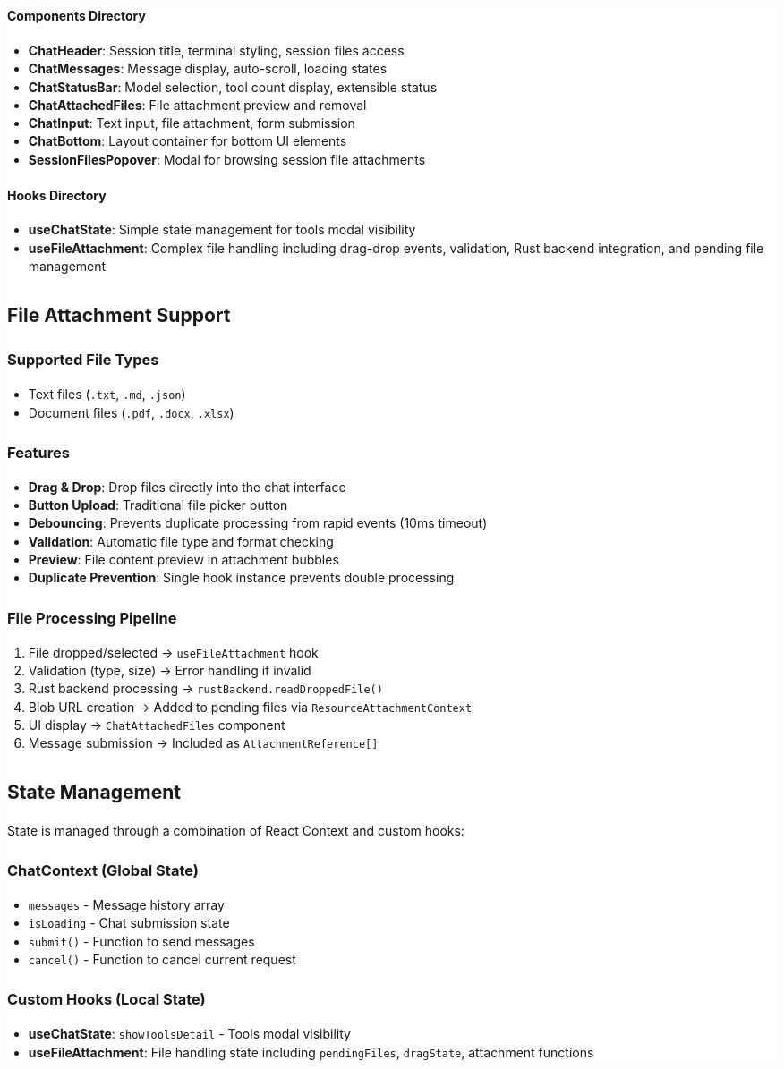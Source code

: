 #### Components Directory
- **ChatHeader**: Session title, terminal styling, session files access
- **ChatMessages**: Message display, auto-scroll, loading states
- **ChatStatusBar**: Model selection, tool count display, extensible status
- **ChatAttachedFiles**: File attachment preview and removal
- **ChatInput**: Text input, file attachment, form submission
- **ChatBottom**: Layout container for bottom UI elements
- **SessionFilesPopover**: Modal for browsing session file attachments

#### Hooks Directory
- **useChatState**: Simple state management for tools modal visibility
- **useFileAttachment**: Complex file handling including drag-drop events, validation, Rust backend integration, and pending file management

## File Attachment Support

### Supported File Types
- Text files (`.txt`, `.md`, `.json`)
- Document files (`.pdf`, `.docx`, `.xlsx`)

### Features
- **Drag & Drop**: Drop files directly into the chat interface
- **Button Upload**: Traditional file picker button
- **Debouncing**: Prevents duplicate processing from rapid events (10ms timeout)
- **Validation**: Automatic file type and format checking
- **Preview**: File content preview in attachment bubbles
- **Duplicate Prevention**: Single hook instance prevents double processing

### File Processing Pipeline
1. File dropped/selected → `useFileAttachment` hook
2. Validation (type, size) → Error handling if invalid
3. Rust backend processing → `rustBackend.readDroppedFile()`
4. Blob URL creation → Added to pending files via `ResourceAttachmentContext`
5. UI display → `ChatAttachedFiles` component
6. Message submission → Included as `AttachmentReference[]`

## State Management

State is managed through a combination of React Context and custom hooks:

### ChatContext (Global State)
- `messages` - Message history array
- `isLoading` - Chat submission state  
- `submit()` - Function to send messages
- `cancel()` - Function to cancel current request

### Custom Hooks (Local State)
- **useChatState**: `showToolsDetail` - Tools modal visibility
- **useFileAttachment**: File handling state including `pendingFiles`, `dragState`, attachment functions
